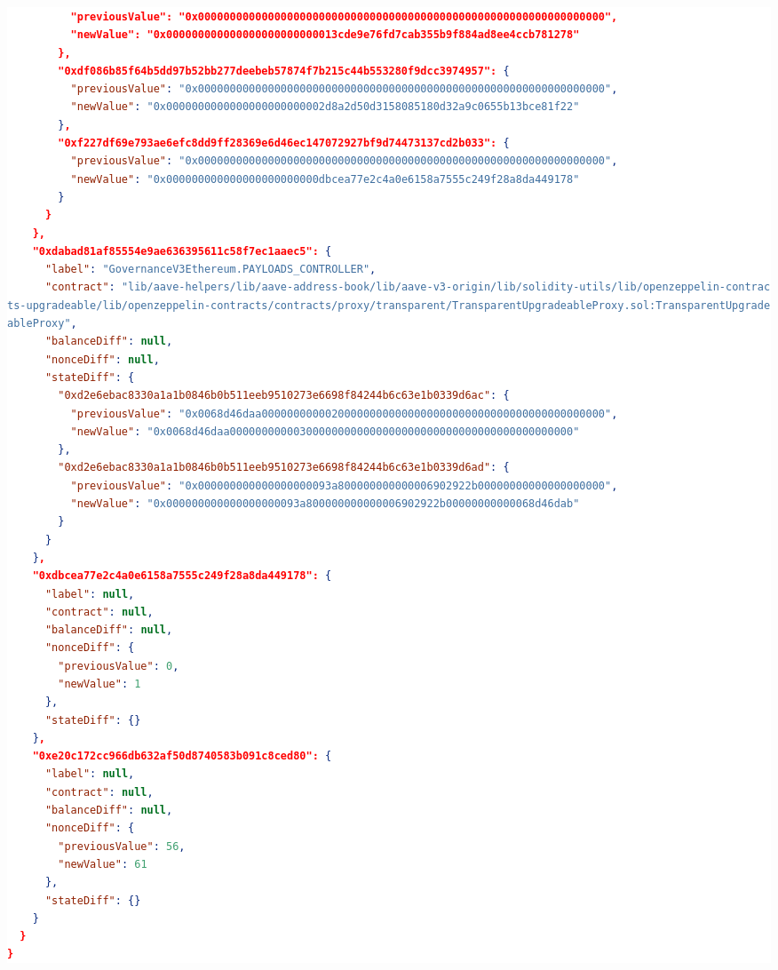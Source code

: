 ```json
          "previousValue": "0x0000000000000000000000000000000000000000000000000000000000000000",
          "newValue": "0x000000000000000000000000013cde9e76fd7cab355b9f884ad8ee4ccb781278"
        },
        "0xdf086b85f64b5dd97b52bb277deebeb57874f7b215c44b553280f9dcc3974957": {
          "previousValue": "0x0000000000000000000000000000000000000000000000000000000000000000",
          "newValue": "0x0000000000000000000000002d8a2d50d3158085180d32a9c0655b13bce81f22"
        },
        "0xf227df69e793ae6efc8dd9ff28369e6d46ec147072927bf9d74473137cd2b033": {
          "previousValue": "0x0000000000000000000000000000000000000000000000000000000000000000",
          "newValue": "0x000000000000000000000000dbcea77e2c4a0e6158a7555c249f28a8da449178"
        }
      }
    },
    "0xdabad81af85554e9ae636395611c58f7ec1aaec5": {
      "label": "GovernanceV3Ethereum.PAYLOADS_CONTROLLER",
      "contract": "lib/aave-helpers/lib/aave-address-book/lib/aave-v3-origin/lib/solidity-utils/lib/openzeppelin-contracts-upgradeable/lib/openzeppelin-contracts/contracts/proxy/transparent/TransparentUpgradeableProxy.sol:TransparentUpgradeableProxy",
      "balanceDiff": null,
      "nonceDiff": null,
      "stateDiff": {
        "0xd2e6ebac8330a1a1b0846b0b511eeb9510273e6698f84244b6c63e1b0339d6ac": {
          "previousValue": "0x0068d46daa000000000002000000000000000000000000000000000000000000",
          "newValue": "0x0068d46daa000000000003000000000000000000000000000000000000000000"
        },
        "0xd2e6ebac8330a1a1b0846b0b511eeb9510273e6698f84244b6c63e1b0339d6ad": {
          "previousValue": "0x000000000000000000093a800000000000006902922b00000000000000000000",
          "newValue": "0x000000000000000000093a800000000000006902922b00000000000068d46dab"
        }
      }
    },
    "0xdbcea77e2c4a0e6158a7555c249f28a8da449178": {
      "label": null,
      "contract": null,
      "balanceDiff": null,
      "nonceDiff": {
        "previousValue": 0,
        "newValue": 1
      },
      "stateDiff": {}
    },
    "0xe20c172cc966db632af50d8740583b091c8ced80": {
      "label": null,
      "contract": null,
      "balanceDiff": null,
      "nonceDiff": {
        "previousValue": 56,
        "newValue": 61
      },
      "stateDiff": {}
    }
  }
}
```
